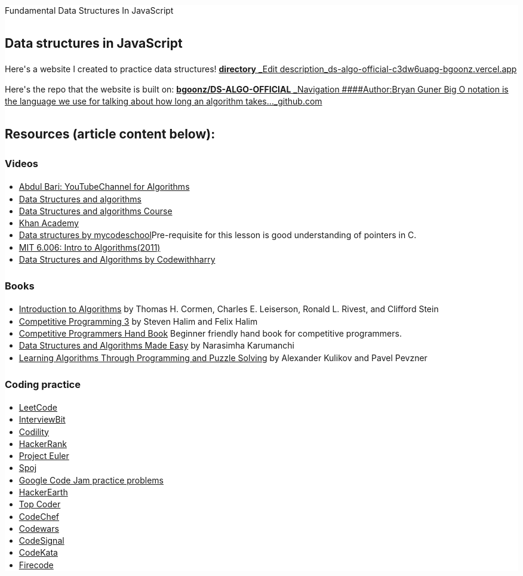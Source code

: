 Fundamental Data Structures In JavaScript

## Data structures in JavaScript

Here's a website I created to practice data structures! [**directory** _Edit description_ds-algo-official-c3dw6uapg-bgoonz.vercel.app](https://ds-algo-official-c3dw6uapg-bgoonz.vercel.app/)

Here's the repo that the website is built on: [**bgoonz/DS-ALGO-OFFICIAL** _Navigation \#\#\#\#Author:Bryan Guner Big O notation is the language we use for talking about how long an algorithm takes…_github.com](https://github.com/bgoonz/DS-ALGO-OFFICIAL)

## Resources \(article content below\):

### Videos

* [Abdul Bari: YouTubeChannel for Algorithms](https://www.youtube.com/watch?v=0IAPZzGSbME&list=PLDN4rrl48XKpZkf03iYFl-O29szjTrs_O&index=2&t=0s)
* [Data Structures and algorithms](https://www.youtube.com/watch?v=lxja8wBwN0k&list=PLKKfKV1b9e8ps6dD3QA5KFfHdiWj9cB1s)
* [Data Structures and algorithms Course](https://www.youtube.com/playlist?list=PLmGElG-9wxc9Us6IK6Qy-KHlG_F3IS6Q9)
* [Khan Academy](https://www.khanacademy.org/computing/computer-science/algorithms)
* [Data structures by mycodeschool](https://www.youtube.com/playlist?list=PL2_aWCzGMAwI3W_JlcBbtYTwiQSsOTa6P)Pre-requisite for this lesson is good understanding of pointers in C.
* [MIT 6.006: Intro to Algorithms\(2011\)](https://www.youtube.com/watch?v=HtSuA80QTyo&list=PLUl4u3cNGP61Oq3tWYp6V_F-5jb5L2iHb)
* [Data Structures and Algorithms by Codewithharry](https://www.youtube.com/watch?v=5_5oE5lgrhw&list=PLu0W_9lII9ahIappRPN0MCAgtOu3lQjQi)

### Books

* [Introduction to Algorithms](https://edutechlearners.com/download/Introduction_to_algorithms-3rd%20Edition.pdf) by Thomas H. Cormen, Charles E. Leiserson, Ronald L. Rivest, and Clifford Stein
* [Competitive Programming 3](http://www.sso.sy/sites/default/files/competitive%20programming%203_1.pdf) by Steven Halim and Felix Halim
* [Competitive Programmers Hand Book](https://cses.fi/book/book.pdf) Beginner friendly hand book for competitive programmers.
* [Data Structures and Algorithms Made Easy](https://github.com/Amchuz/My-Data-Structures-and-Algorithms-Resources/raw/master/Books/Data%20Structures%20and%20Algorithms%20-%20Narasimha%20Karumanchi.pdf) by Narasimha Karumanchi
* [Learning Algorithms Through Programming and Puzzle Solving](https://github.com/Amchuz/My-Data-Structures-and-Algorithms-Resources/raw/master/Books/Learning%20Algorithms%20Through%20Programming%20and%20Puzzle%20Solving.pdf) by Alexander Kulikov and Pavel Pevzner

### Coding practice

* [LeetCode](https://leetcode.com/)
* [InterviewBit](https://www.interviewbit.com/)
* [Codility](https://codility.com/)
* [HackerRank](https://www.hackerrank.com/)
* [Project Euler](https://projecteuler.net/)
* [Spoj](https://spoj.com/)
* [Google Code Jam practice problems](https://code.google.com/codejam/contests.html)
* [HackerEarth](https://www.hackerearth.com/)
* [Top Coder](https://www.topcoder.com/)
* [CodeChef](https://www.codechef.com/)
* [Codewars](https://www.codewars.com/)
* [CodeSignal](https://codesignal.com/)
* [CodeKata](http://codekata.com/)
* [Firecode](https://www.firecode.io/)
